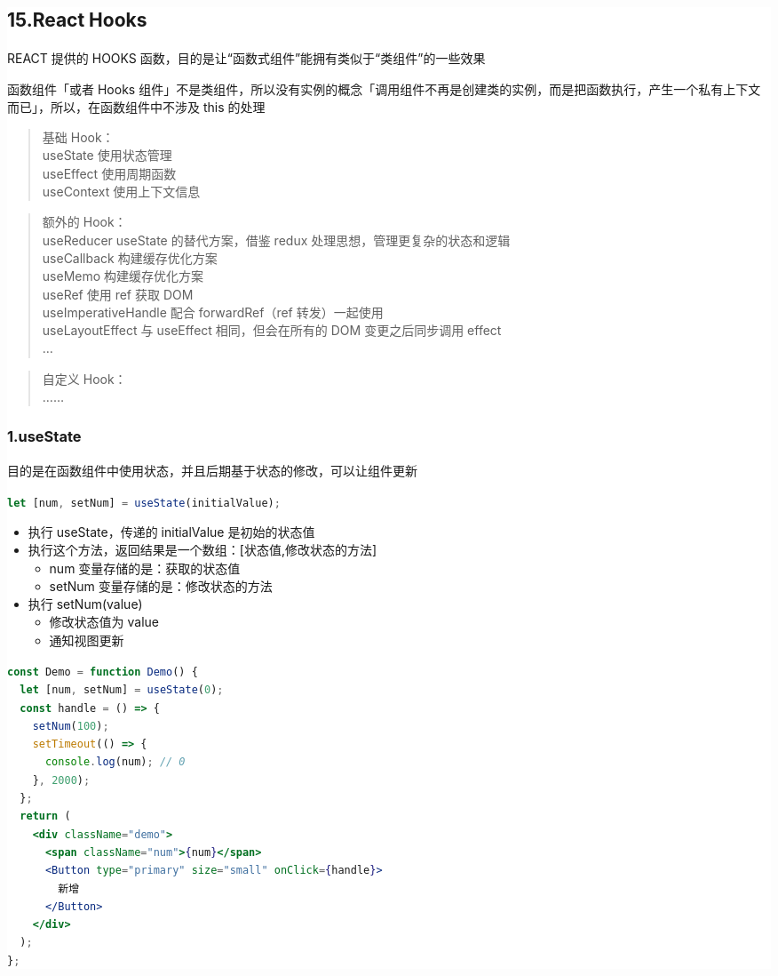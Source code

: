 ## 15.React Hooks

REACT 提供的 HOOKS 函数，目的是让“函数式组件”能拥有类似于“类组件”的一些效果

函数组件「或者 Hooks 组件」不是类组件，所以没有实例的概念「调用组件不再是创建类的实例，而是把函数执行，产生一个私有上下文而已」，所以，在函数组件中不涉及 this 的处理

> 基础 Hook：  
> useState 使用状态管理  
> useEffect 使用周期函数  
> useContext 使用上下文信息

> 额外的 Hook：  
> useReducer useState 的替代方案，借鉴 redux 处理思想，管理更复杂的状态和逻辑  
> useCallback 构建缓存优化方案  
> useMemo 构建缓存优化方案  
> useRef 使用 ref 获取 DOM  
> useImperativeHandle 配合 forwardRef（ref 转发）一起使用  
> useLayoutEffect 与 useEffect 相同，但会在所有的 DOM 变更之后同步调用 effect  
>  …

> 自定义 Hook：  
>  ……

### 1.useState

目的是在函数组件中使用状态，并且后期基于状态的修改，可以让组件更新

```jsx | pure
let [num, setNum] = useState(initialValue);
```

- 执行 useState，传递的 initialValue 是初始的状态值
- 执行这个方法，返回结果是一个数组：[状态值,修改状态的方法]
  - num 变量存储的是：获取的状态值
  - setNum 变量存储的是：修改状态的方法
- 执行 setNum(value)
  - 修改状态值为 value
  - 通知视图更新

```jsx | pure
const Demo = function Demo() {
  let [num, setNum] = useState(0);
  const handle = () => {
    setNum(100);
    setTimeout(() => {
      console.log(num); // 0
    }, 2000);
  };
  return (
    <div className="demo">
      <span className="num">{num}</span>
      <Button type="primary" size="small" onClick={handle}>
        新增
      </Button>
    </div>
  );
};
```
